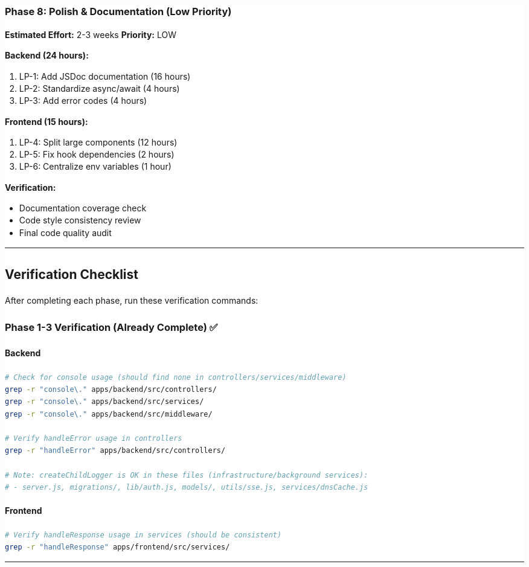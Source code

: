 
### Phase 8: Polish & Documentation (Low Priority)

**Estimated Effort:** 2-3 weeks
**Priority:** LOW

**Backend (24 hours):**

1. LP-1: Add JSDoc documentation (16 hours)
2. LP-2: Standardize async/await (4 hours)
3. LP-3: Add error codes (4 hours)

**Frontend (15 hours):**

1. LP-4: Split large components (12 hours)
2. LP-5: Fix hook dependencies (2 hours)
3. LP-6: Centralize env variables (1 hour)

**Verification:**

- Documentation coverage check
- Code style consistency review
- Final code quality audit

---

## Verification Checklist

After completing each phase, run these verification commands:

### Phase 1-3 Verification (Already Complete) ✅

#### Backend

```bash
# Check for console usage (should find none in controllers/services/middleware)
grep -r "console\." apps/backend/src/controllers/
grep -r "console\." apps/backend/src/services/
grep -r "console\." apps/backend/src/middleware/

# Verify handleError usage in controllers
grep -r "handleError" apps/backend/src/controllers/

# Note: createChildLogger is OK in these files (infrastructure/background services):
# - server.js, migrations/, lib/auth.js, models/, utils/sse.js, services/dnsCache.js
```

#### Frontend

```bash
# Verify handleResponse usage in services (should be consistent)
grep -r "handleResponse" apps/frontend/src/services/
```

---
